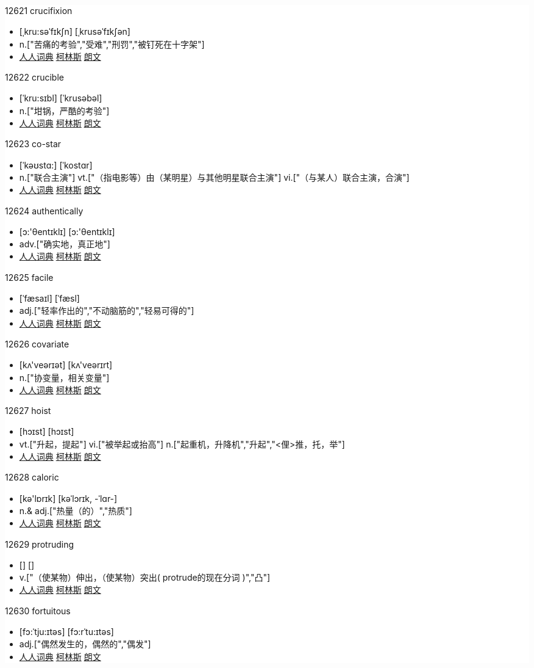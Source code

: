 12621 crucifixion 
- [ˌkru:səˈfɪkʃn]  [ˌkrusəˈfɪkʃən] 
- n.["苦痛的考验","受难","刑罚","被钉死在十字架"]   
- [人人词典](https://www.91dict.com/words?w=crucifixion) [柯林斯](https://www.collinsdictionary.com/zh/dictionary/english/crucifixion) [朗文](https://www.ldoceonline.com/dictionary/crucifixion) 

12622 crucible 
- [ˈkru:sɪbl]  [ˈkrusəbəl] 
- n.["坩锅，严酷的考验"]   
- [人人词典](https://www.91dict.com/words?w=crucible) [柯林斯](https://www.collinsdictionary.com/zh/dictionary/english/crucible) [朗文](https://www.ldoceonline.com/dictionary/crucible) 

12623 co-star 
- [ˈkəʊstɑ:]  [ˈkostɑr] 
- n.["联合主演"]  vt.["（指电影等）由（某明星）与其他明星联合主演"]  vi.["（与某人）联合主演，合演"]   
- [人人词典](https://www.91dict.com/words?w=co-star) [柯林斯](https://www.collinsdictionary.com/zh/dictionary/english/co-star) [朗文](https://www.ldoceonline.com/dictionary/co-star) 

12624 authentically 
- [ɔ:'θentɪklɪ]  [ɔ:'θentɪklɪ] 
- adv.["确实地，真正地"]   
- [人人词典](https://www.91dict.com/words?w=authentically) [柯林斯](https://www.collinsdictionary.com/zh/dictionary/english/authentically) [朗文](https://www.ldoceonline.com/dictionary/authentically) 

12625 facile 
- [ˈfæsaɪl]  [ˈfæsl] 
- adj.["轻率作出的","不动脑筋的","轻易可得的"]   
- [人人词典](https://www.91dict.com/words?w=facile) [柯林斯](https://www.collinsdictionary.com/zh/dictionary/english/facile) [朗文](https://www.ldoceonline.com/dictionary/facile) 

12626 covariate 
- [kʌ'veərɪət]  [kʌ'veərɪrt] 
- n.["协变量，相关变量"]   
- [人人词典](https://www.91dict.com/words?w=covariate) [柯林斯](https://www.collinsdictionary.com/zh/dictionary/english/covariate) [朗文](https://www.ldoceonline.com/dictionary/covariate) 

12627 hoist 
- [hɔɪst]  [hɔɪst] 
- vt.["升起，提起"]  vi.["被举起或抬高"]  n.["起重机，升降机","升起","<俚>推，托，举"]   
- [人人词典](https://www.91dict.com/words?w=hoist) [柯林斯](https://www.collinsdictionary.com/zh/dictionary/english/hoist) [朗文](https://www.ldoceonline.com/dictionary/hoist) 

12628 caloric 
- [kə'lɒrɪk]  [kəˈlɔrɪk, -ˈlɑr-] 
- n.& adj.["热量（的）","热质"]   
- [人人词典](https://www.91dict.com/words?w=caloric) [柯林斯](https://www.collinsdictionary.com/zh/dictionary/english/caloric) [朗文](https://www.ldoceonline.com/dictionary/caloric) 

12629 protruding 
- []  [] 
- v.["（使某物）伸出，（使某物）突出( protrude的现在分词 )","凸"]   
- [人人词典](https://www.91dict.com/words?w=protruding) [柯林斯](https://www.collinsdictionary.com/zh/dictionary/english/protruding) [朗文](https://www.ldoceonline.com/dictionary/protruding) 

12630 fortuitous 
- [fɔ:ˈtju:ɪtəs]  [fɔ:rˈtu:ɪtəs] 
- adj.["偶然发生的，偶然的","偶发"]   
- [人人词典](https://www.91dict.com/words?w=fortuitous) [柯林斯](https://www.collinsdictionary.com/zh/dictionary/english/fortuitous) [朗文](https://www.ldoceonline.com/dictionary/fortuitous) 
